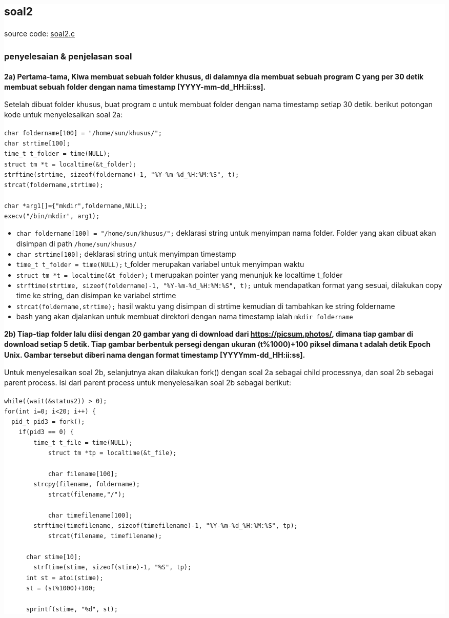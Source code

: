 	
	
## soal2
source code: [soal2.c](https://github.com/asandfghjkl/SoalShiftSISOP20_modul2_A10/blob/master/soal2/soal2.c)

### penyelesaian & penjelasan soal  
**2a) Pertama-tama, Kiwa  membuat sebuah folder khusus, di dalamnya dia membuat sebuah program C yang per 30 detik membuat sebuah folder dengan nama timestamp [YYYY-mm-dd_HH:ii:ss].**

Setelah dibuat folder khusus, buat program c untuk membuat folder dengan nama timestamp setiap 30 detik. berikut potongan kode untuk menyelesaikan soal 2a:
```
char foldername[100] = "/home/sun/khusus/";
char strtime[100];
time_t t_folder = time(NULL);
struct tm *t = localtime(&t_folder);
strftime(strtime, sizeof(foldername)-1, "%Y-%m-%d_%H:%M:%S", t);
strcat(foldername,strtime);

char *arg1[]={"mkdir",foldername,NULL};
execv("/bin/mkdir", arg1);
```
* `char foldername[100] = "/home/sun/khusus/";` deklarasi string untuk menyimpan nama folder. Folder yang akan dibuat akan disimpan di path `/home/sun/khusus/`
* `char strtime[100];`  deklarasi string untuk menyimpan timestamp
* `time_t t_folder = time(NULL);` t_folder merupakan variabel untuk menyimpan waktu
* `struct tm *t = localtime(&t_folder);` t merupakan pointer yang menunjuk ke localtime t_folder
* `strftime(strtime, sizeof(foldername)-1, "%Y-%m-%d_%H:%M:%S", t);` untuk mendapatkan format yang sesuai, dilakukan copy time ke string, dan disimpan ke variabel strtime
* `strcat(foldername,strtime);` hasil waktu yang disimpan di strtime kemudian di tambahkan ke string foldername
* bash yang akan djalankan untuk membuat direktori dengan nama timestamp ialah `mkdir foldername`

**2b) Tiap-tiap folder lalu diisi dengan 20 gambar yang di download dari https://picsum.photos/, dimana tiap gambar di download setiap 5 detik. Tiap gambar berbentuk persegi dengan ukuran (t%1000)+100 piksel dimana t adalah detik Epoch Unix. Gambar tersebut diberi nama dengan format timestamp [YYYYmm-dd_HH:ii:ss].**

Untuk menyelesaikan soal 2b, selanjutnya akan dilakukan fork() dengan soal 2a sebagai child processnya, dan soal 2b sebagai parent process. Isi dari parent process untuk menyelesaikan soal 2b sebagai berikut:
```
while((wait(&status2)) > 0);
for(int i=0; i<20; i++) {
  pid_t pid3 = fork();
	if(pid3 == 0) {
	    time_t t_file = time(NULL);
			struct tm *tp = localtime(&t_file);

			char filename[100];
	    strcpy(filename, foldername);
			strcat(filename,"/");

			char timefilename[100];
	    strftime(timefilename, sizeof(timefilename)-1, "%Y-%m-%d_%H:%M:%S", tp);
			strcat(filename, timefilename);
      
      char stime[10];
	    strftime(stime, sizeof(stime)-1, "%S", tp);
      int st = atoi(stime);
      st = (st%1000)+100;

      sprintf(stime, "%d", st);

```